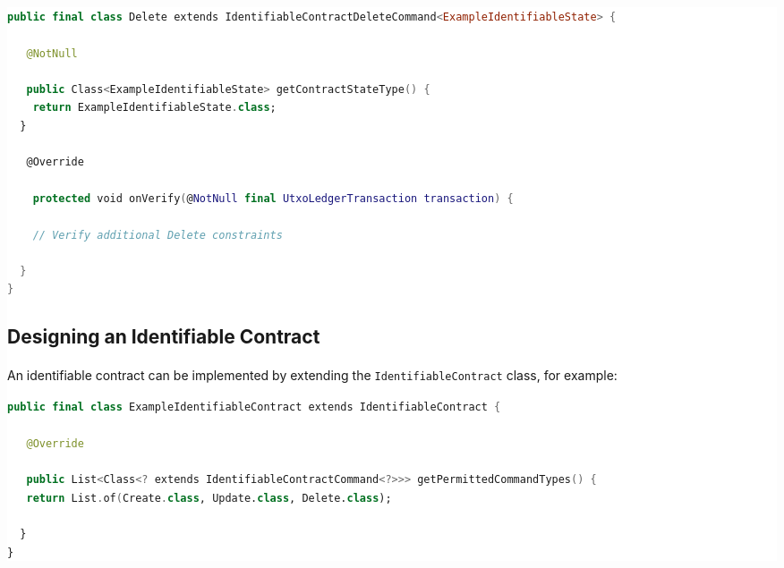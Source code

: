 ```kotlin
public final class Delete extends IdentifiableContractDeleteCommand<ExampleIdentifiableState> {
  
   @NotNull
   
   public Class<ExampleIdentifiableState> getContractStateType() {
    return ExampleIdentifiableState.class;
  }
  
   @Override
   
    protected void onVerify(@NotNull final UtxoLedgerTransaction transaction) {
    
    // Verify additional Delete constraints
    
  }
}
```

## Designing an Identifiable Contract

An identifiable contract can be implemented by extending the `IdentifiableContract` class, for example:

```kotlin
public final class ExampleIdentifiableContract extends IdentifiableContract {
  
   @Override
   
   public List<Class<? extends IdentifiableContractCommand<?>>> getPermittedCommandTypes() {
   return List.of(Create.class, Update.class, Delete.class);
   
  }
}
```
